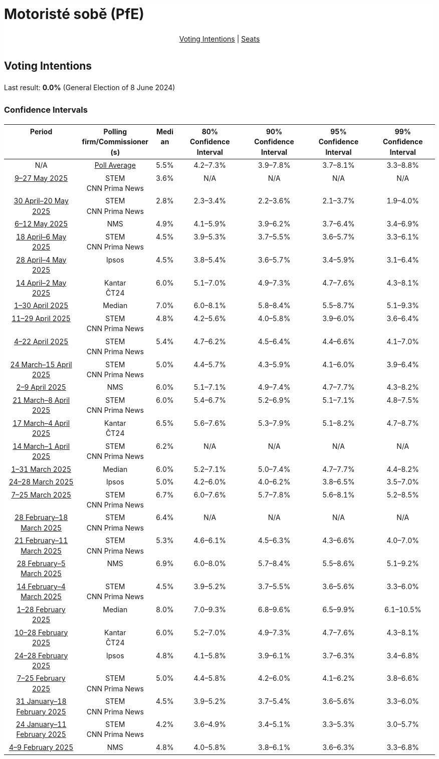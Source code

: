 # Motoristé sobě (PfE)

<p align="center"><a href="#voting-intentions">Voting Intentions</a> | <a href="#seats">Seats</a></p>

## Voting Intentions

Last result: **0.0%** (General Election of 8 June 2024)

### Confidence Intervals

| Period     | Polling firm/Commissioner(s) | Median | 80% Confidence Interval | 90% Confidence Interval | 95% Confidence Interval | 99% Confidence Interval |
|:----------:|:----------------:|:-----------:|:-----------------------:|:-----------------------:|:-----------------------:|:-----------------------:|
| N/A | [Poll Average](average.html) | 5.5% | 4.2–7.3% | 3.9–7.8% | 3.7–8.1% | 3.3–8.8% |
| [9–27 May 2025](2025-05-27-STEM.html) | STEM <br> CNN Prima News | 3.6% | N/A | N/A | N/A | N/A |
| [30 April–20 May 2025](2025-05-20-STEM.html) | STEM <br> CNN Prima News | 2.8% | 2.3–3.4% | 2.2–3.6% | 2.1–3.7% | 1.9–4.0% |
| [6–12 May 2025](2025-05-12-NMS.html) | NMS | 4.9% | 4.1–5.9% | 3.9–6.2% | 3.7–6.4% | 3.4–6.9% |
| [18 April–6 May 2025](2025-05-06-STEM.html) | STEM <br> CNN Prima News | 4.5% | 3.9–5.3% | 3.7–5.5% | 3.6–5.7% | 3.3–6.1% |
| [28 April–4 May 2025](2025-05-04-Ipsos.html) | Ipsos | 4.5% | 3.8–5.4% | 3.6–5.7% | 3.4–5.9% | 3.1–6.4% |
| [14 April–2 May 2025](2025-05-02-Kantar.html) | Kantar <br> ČT24 | 6.0% | 5.1–7.0% | 4.9–7.3% | 4.7–7.6% | 4.3–8.1% |
| [1–30 April 2025](2025-04-30-Median.html) | Median | 7.0% | 6.0–8.1% | 5.8–8.4% | 5.5–8.7% | 5.1–9.3% |
| [11–29 April 2025](2025-04-29-STEM.html) | STEM <br> CNN Prima News | 4.8% | 4.2–5.6% | 4.0–5.8% | 3.9–6.0% | 3.6–6.4% |
| [4–22 April 2025](2025-04-22-STEM.html) | STEM <br> CNN Prima News | 5.4% | 4.7–6.2% | 4.5–6.4% | 4.4–6.6% | 4.1–7.0% |
| [24 March–15 April 2025](2025-04-15-STEM.html) | STEM <br> CNN Prima News | 5.0% | 4.4–5.7% | 4.3–5.9% | 4.1–6.0% | 3.9–6.4% |
| [2–9 April 2025](2025-04-09-NMS.html) | NMS | 6.0% | 5.1–7.1% | 4.9–7.4% | 4.7–7.7% | 4.3–8.2% |
| [21 March–8 April 2025](2025-04-08-STEM.html) | STEM <br> CNN Prima News | 6.0% | 5.4–6.7% | 5.2–6.9% | 5.1–7.1% | 4.8–7.5% |
| [17 March–4 April 2025](2025-04-04-Kantar.html) | Kantar <br> ČT24 | 6.5% | 5.6–7.6% | 5.3–7.9% | 5.1–8.2% | 4.7–8.7% |
| [14 March–1 April 2025](2025-04-01-STEM.html) | STEM <br> CNN Prima News | 6.2% | N/A | N/A | N/A | N/A |
| [1–31 March 2025](2025-03-31-Median.html) | Median | 6.0% | 5.2–7.1% | 5.0–7.4% | 4.7–7.7% | 4.4–8.2% |
| [24–28 March 2025](2025-03-28-Ipsos.html) | Ipsos | 5.0% | 4.2–6.0% | 4.0–6.2% | 3.8–6.5% | 3.5–7.0% |
| [7–25 March 2025](2025-03-25-STEM.html) | STEM <br> CNN Prima News | 6.7% | 6.0–7.6% | 5.7–7.8% | 5.6–8.1% | 5.2–8.5% |
| [28 February–18 March 2025](2025-03-18-STEM.html) | STEM <br> CNN Prima News | 6.4% | N/A | N/A | N/A | N/A |
| [21 February–11 March 2025](2025-03-11-STEM.html) | STEM <br> CNN Prima News | 5.3% | 4.6–6.1% | 4.5–6.3% | 4.3–6.6% | 4.0–7.0% |
| [28 February–5 March 2025](2025-03-05-NMS.html) | NMS | 6.9% | 6.0–8.0% | 5.7–8.4% | 5.5–8.6% | 5.1–9.2% |
| [14 February–4 March 2025](2025-03-04-STEM.html) | STEM <br> CNN Prima News | 4.5% | 3.9–5.2% | 3.7–5.5% | 3.6–5.6% | 3.3–6.0% |
| [1–28 February 2025](2025-02-28-Median.html) | Median | 8.0% | 7.0–9.3% | 6.8–9.6% | 6.5–9.9% | 6.1–10.5% |
| [10–28 February 2025](2025-02-28-Kantar.html) | Kantar <br> ČT24 | 6.0% | 5.2–7.0% | 4.9–7.3% | 4.7–7.6% | 4.3–8.1% |
| [24–28 February 2025](2025-02-28-Ipsos.html) | Ipsos | 4.8% | 4.1–5.8% | 3.9–6.1% | 3.7–6.3% | 3.4–6.8% |
| [7–25 February 2025](2025-02-25-STEM.html) | STEM <br> CNN Prima News | 5.0% | 4.4–5.8% | 4.2–6.0% | 4.1–6.2% | 3.8–6.6% |
| [31 January–18 February 2025](2025-02-18-STEM.html) | STEM <br> CNN Prima News | 4.5% | 3.9–5.2% | 3.7–5.4% | 3.6–5.6% | 3.3–6.0% |
| [24 January–11 February 2025](2025-02-11-STEM.html) | STEM <br> CNN Prima News | 4.2% | 3.6–4.9% | 3.4–5.1% | 3.3–5.3% | 3.0–5.7% |
| [4–9 February 2025](2025-02-09-NMS.html) | NMS | 4.8% | 4.0–5.8% | 3.8–6.1% | 3.6–6.3% | 3.3–6.8% |